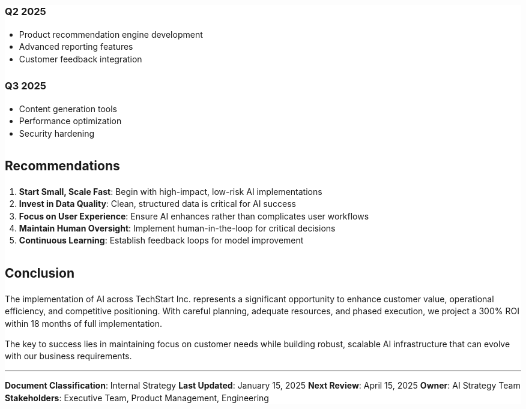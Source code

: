 ### Q2 2025
- Product recommendation engine development
- Advanced reporting features
- Customer feedback integration

### Q3 2025
- Content generation tools
- Performance optimization
- Security hardening

## Recommendations

1. **Start Small, Scale Fast**: Begin with high-impact, low-risk AI implementations
2. **Invest in Data Quality**: Clean, structured data is critical for AI success
3. **Focus on User Experience**: Ensure AI enhances rather than complicates user workflows
4. **Maintain Human Oversight**: Implement human-in-the-loop for critical decisions
5. **Continuous Learning**: Establish feedback loops for model improvement

## Conclusion

The implementation of AI across TechStart Inc. represents a significant opportunity to enhance customer value, operational efficiency, and competitive positioning. With careful planning, adequate resources, and phased execution, we project a 300% ROI within 18 months of full implementation.

The key to success lies in maintaining focus on customer needs while building robust, scalable AI infrastructure that can evolve with our business requirements.

---

**Document Classification**: Internal Strategy
**Last Updated**: January 15, 2025
**Next Review**: April 15, 2025
**Owner**: AI Strategy Team
**Stakeholders**: Executive Team, Product Management, Engineering
